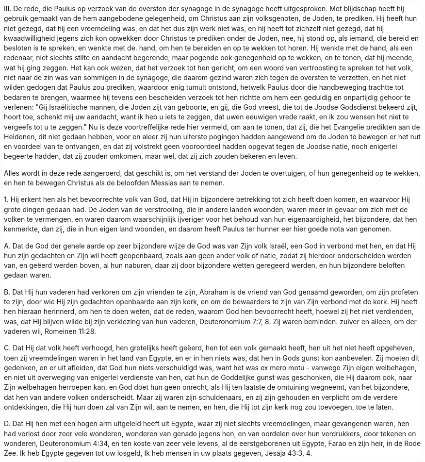 III. De rede, die Paulus op verzoek van de oversten der synagoge in de synagoge heeft uitgesproken. Met blijdschap heeft hij gebruik gemaakt van de hem aangebodene gelegenheid, om Christus aan zijn volksgenoten, de Joden, te prediken. Hij heeft hun niet gezegd, dat hij een vreemdeling was, en dat het dus zijn werk niet was, en hij heeft tot zichzelf niet gezegd, dat hij kwaadwilligheid jegens zich kon opwekken door Christus te prediken onder de Joden, nee, hij stond op, als iemand, die bereid en besloten is te spreken, en wenkte met de. hand, om hen te bereiden en op te wekken tot horen. Hij wenkte met de hand, als een redenaar, niet slechts stilte en aandacht begerende, maar pogende ook genegenheid op te wekken, en te tonen, dat hij meende, wat hij ging zeggen. Het kan ook wezen, dat het verzoek tot hen gericht, om een woord van vertroosting te spreken tot het volk, niet naar de zin was van sommigen in de synagoge, die daarom gezind waren zich tegen de oversten te verzetten, en het niet wilden gedogen dat Paulus zou prediken, waardoor enig tumult ontstond, hetwelk Paulus door die handbeweging trachtte tot bedaren te brengen, waarmee hij tevens een bescheiden verzoek tot hen richtte om hem een geduldig en onpartijdig gehoor te verlenen: "Gij Israëlitische mannen, die Joden zijt van geboorte, en gij, die God vreest, die tot de Joodse Godsdienst bekeerd zijt, hoort toe, schenkt mij uw aandacht, want ik heb u iets te zeggen, dat uwen eeuwigen vrede raakt, en ik zou wensen het niet te vergeefs tot u te zeggen." Nu is deze voortreffelijke rede hier vermeld, om aan te tonen, dat zij, die het Evangelie predikten aan de Heidenen, dit niet gedaan hebben, voor en aleer zij hun uiterste pogingen hadden aangewend om de Joden te bewegen er het nut en voordeel van te ontvangen, en dat zij volstrekt geen vooroordeel hadden opgevat tegen de Joodse natie, noch enigerlei begeerte hadden, dat zij zouden omkomen, maar wel, dat zij zich zouden bekeren en leven. 

Alles wordt in deze rede aangeroerd, dat geschikt is, om het verstand der Joden te overtuigen, of hun genegenheid op te wekken, en hen te bewegen Christus als de beloofden Messias aan te nemen. 

1\. Hij erkent hen als het bevoorrechte volk van God, dat Hij in bijzondere betrekking tot zich heeft doen komen, en waarvoor Hij grote dingen gedaan had. De Joden van de verstrooiing, die in andere landen woonden, waren meer in gevaar om zich met de volken te vermengen, en waren daarom waarschijnlijk ijveriger voor het behoud van hun eigenaardigheid, het bijzondere, dat hen kenmerkte, dan zij, die in hun eigen land woonden, en daarom heeft Paulus ter hunner eer hier goede nota van genomen.

A. Dat de God der gehele aarde op zeer bijzondere wijze de God was van Zijn volk Israël, een God in verbond met hen, en dat Hij hun zijn gedachten en Zijn wil heeft geopenbaard, zoals aan geen ander volk of natie, zodat zij hierdoor onderscheiden werden van, en geëerd werden boven, al hun naburen, daar zij door bijzondere wetten geregeerd werden, en hun bijzondere beloften gedaan waren.

B. Dat Hij hun vaderen had verkoren om zijn vrienden te zijn, Abraham is de vriend van God genaamd geworden, om zijn profeten te zijn, door wie Hij zijn gedachten openbaarde aan zijn kerk, en om de bewaarders te zijn van Zijn verbond met de kerk. Hij heeft hen hieraan herinnerd, om hen te doen weten, dat de reden, waarom God hen bevoorrecht heeft, hoewel zij het niet verdienden, was, dat Hij blijven wilde bij zijn verkiezing van hun vaderen, Deuteronomium 7:7, 8. Zij waren beminden. zuiver en alleen, om der vaderen wil, Romeinen 11:28.

C. Dat Hij dat volk heeft verhoogd, hen grotelijks heeft geëerd, hen tot een volk gemaakt heeft, hen uit het niet heeft opgeheven, toen zij vreemdelingen waren in het land van Egypte, en er in hen niets was, dat hen in Gods gunst kon aanbevelen. Zij moeten dit gedenken, en er uit afleiden, dat God hun niets verschuldigd was, want het was ex mero motu - vanwege Zijn eigen welbehagen, en niet uit overweging van enigerlei verdienste van hen, dat hun de Goddelijke gunst was geschonken, die Hij daarom ook, naar Zijn welbehagen herroepen kan, en God doet hun geen onrecht, als Hij ten laatste de omtuining wegneemt, van het bijzondere, dat hen van andere volken onderscheidt. Maar zij waren zijn schuldenaars, en zij zijn gehouden en verplicht om de verdere ontdekkingen, die Hij hun doen zal van Zijn wil, aan te nemen, en hen, die Hij tot zijn kerk nog zou toevoegen, toe te laten.

D. Dat Hij hen met een hogen arm uitgeleid heeft uit Egypte, waar zij niet slechts vreemdelingen, maar gevangenen waren, hen had verlost door zeer vele wonderen, wonderen van genade jegens hen, en van oordelen over hun verdrukkers, door tekenen en wonderen, Deuteronomium 4:34, en ten koste van zeer vele levens, al de eerstgeborenen uit Egypte, Farao en zijn heir, in de Rode Zee. Ik heb Egypte gegeven tot uw losgeld, Ik heb mensen in uw plaats gegeven, Jesaja 43:3, 4.
